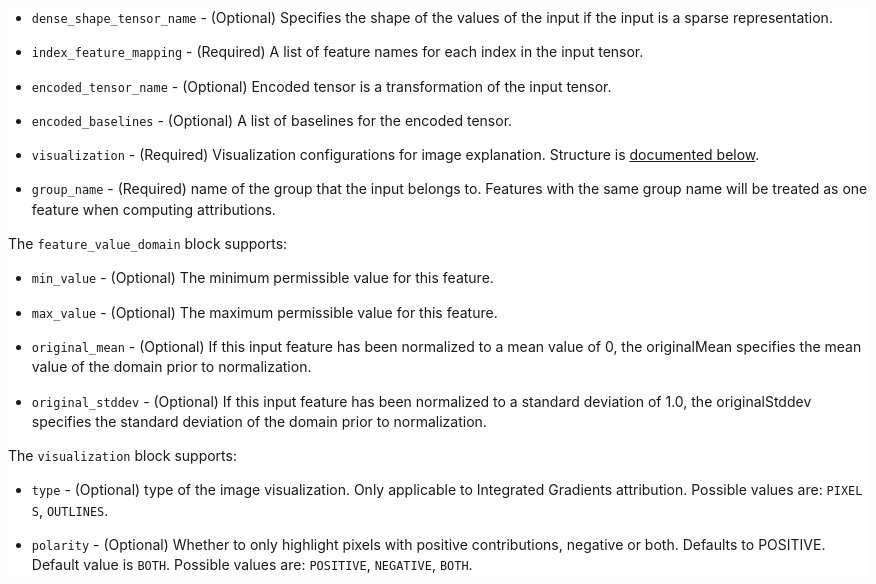 * `dense_shape_tensor_name` -
  (Optional)
  Specifies the shape of the values of the input if the input is a sparse representation.

* `index_feature_mapping` -
  (Required)
  A list of feature names for each index in the input tensor.

* `encoded_tensor_name` -
  (Optional)
  Encoded tensor is a transformation of the input tensor.

* `encoded_baselines` -
  (Optional)
  A list of baselines for the encoded tensor.

* `visualization` -
  (Required)
  Visualization configurations for image explanation.
  Structure is [documented below](#nested_visualization).

* `group_name` -
  (Required)
  name of the group that the input belongs to. Features with the same group name will be treated as one feature when computing attributions.


<a name="nested_feature_value_domain"></a>The `feature_value_domain` block supports:

* `min_value` -
  (Optional)
  The minimum permissible value for this feature.

* `max_value` -
  (Optional)
  The maximum permissible value for this feature.

* `original_mean` -
  (Optional)
  If this input feature has been normalized to a mean value of 0, the originalMean specifies the mean value of the domain prior to normalization.

* `original_stddev` -
  (Optional)
  If this input feature has been normalized to a standard deviation of 1.0, the originalStddev specifies the standard deviation of the domain prior to normalization.

<a name="nested_visualization"></a>The `visualization` block supports:

* `type` -
  (Optional)
  type of the image visualization. Only applicable to Integrated Gradients attribution.
  Possible values are: `PIXELS`, `OUTLINES`.

* `polarity` -
  (Optional)
  Whether to only highlight pixels with positive contributions, negative or both. Defaults to POSITIVE.
  Default value is `BOTH`.
  Possible values are: `POSITIVE`, `NEGATIVE`, `BOTH`.
